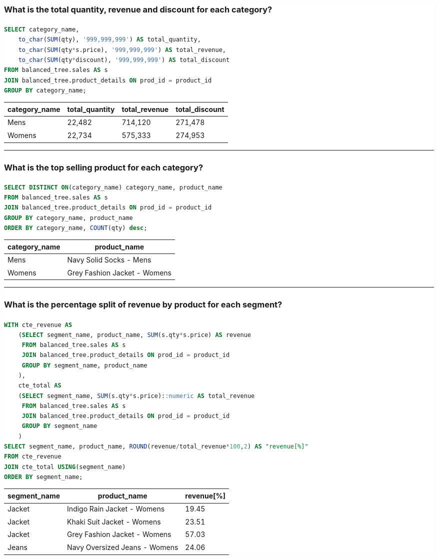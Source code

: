 ### What is the total quantity, revenue and discount for each category?
```sql
SELECT category_name,
	to_char(SUM(qty), '999,999,999') AS total_quantity,
	to_char(SUM(qty*s.price), '999,999,999') AS total_revenue,
	to_char(SUM(qty*discount), '999,999,999') AS total_discount
FROM balanced_tree.sales AS s
JOIN balanced_tree.product_details ON prod_id = product_id
GROUP BY category_name;
```
| category_name | total_quantity | total_revenue | total_discount |
| ------------- | -------------- | ------------- | -------------- |
| Mens          | 22,482         | 714,120       | 271,478        |
| Womens        | 22,734         | 575,333       | 274,953        |

---
### What is the top selling product for each category?
```sql
SELECT DISTINCT ON(category_name) category_name, product_name 
FROM balanced_tree.sales AS s
JOIN balanced_tree.product_details ON prod_id = product_id
GROUP BY category_name, product_name
ORDER BY category_name, COUNT(qty) desc;
```
| category_name | product_name                 |
| ------------- | ---------------------------- |
| Mens          | Navy Solid Socks - Mens      |
| Womens        | Grey Fashion Jacket - Womens |

---
### What is the percentage split of revenue by product for each segment?
```sql
WITH cte_revenue AS
    (SELECT segment_name, product_name, SUM(s.qty*s.price) AS revenue
     FROM balanced_tree.sales AS s
     JOIN balanced_tree.product_details ON prod_id = product_id
     GROUP BY segment_name, product_name
    ),
    cte_total AS
    (SELECT segment_name, SUM(s.qty*s.price)::numeric AS total_revenue
     FROM balanced_tree.sales AS s
     JOIN balanced_tree.product_details ON prod_id = product_id
     GROUP BY segment_name
    )
SELECT segment_name, product_name, ROUND(revenue/total_revenue*100,2) AS "revenue[%]"
FROM cte_revenue
JOIN cte_total USING(segment_name)
ORDER BY segment_name;
```
| segment_name | product_name                     | revenue[%] |
| ------------ | -------------------------------- | ---------- |
| Jacket       | Indigo Rain Jacket - Womens      | 19.45      |
| Jacket       | Khaki Suit Jacket - Womens       | 23.51      |
| Jacket       | Grey Fashion Jacket - Womens     | 57.03      |
| Jeans        | Navy Oversized Jeans - Womens    | 24.06      |